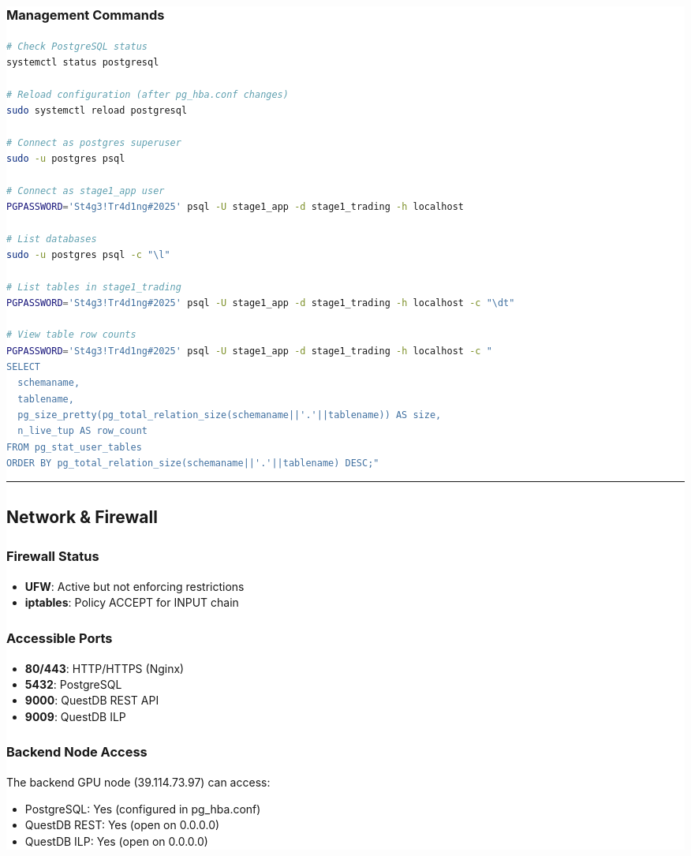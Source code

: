### Management Commands
```bash
# Check PostgreSQL status
systemctl status postgresql

# Reload configuration (after pg_hba.conf changes)
sudo systemctl reload postgresql

# Connect as postgres superuser
sudo -u postgres psql

# Connect as stage1_app user
PGPASSWORD='St4g3!Tr4d1ng#2025' psql -U stage1_app -d stage1_trading -h localhost

# List databases
sudo -u postgres psql -c "\l"

# List tables in stage1_trading
PGPASSWORD='St4g3!Tr4d1ng#2025' psql -U stage1_app -d stage1_trading -h localhost -c "\dt"

# View table row counts
PGPASSWORD='St4g3!Tr4d1ng#2025' psql -U stage1_app -d stage1_trading -h localhost -c "
SELECT
  schemaname,
  tablename,
  pg_size_pretty(pg_total_relation_size(schemaname||'.'||tablename)) AS size,
  n_live_tup AS row_count
FROM pg_stat_user_tables
ORDER BY pg_total_relation_size(schemaname||'.'||tablename) DESC;"
```

---

## Network & Firewall

### Firewall Status
- **UFW**: Active but not enforcing restrictions
- **iptables**: Policy ACCEPT for INPUT chain

### Accessible Ports
- **80/443**: HTTP/HTTPS (Nginx)
- **5432**: PostgreSQL
- **9000**: QuestDB REST API
- **9009**: QuestDB ILP

### Backend Node Access
The backend GPU node (39.114.73.97) can access:
- PostgreSQL: Yes (configured in pg_hba.conf)
- QuestDB REST: Yes (open on 0.0.0.0)
- QuestDB ILP: Yes (open on 0.0.0.0)
